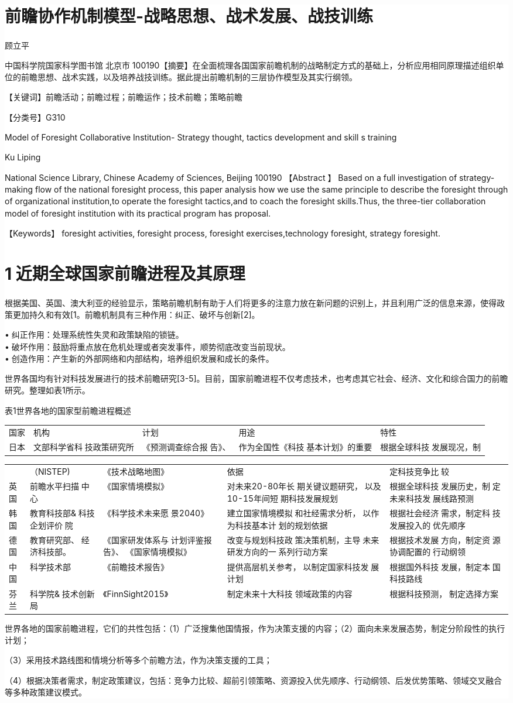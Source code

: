 # 前瞻协作机制模型-战略思想、战术发展、战技训练

顾立平

中国科学院国家科学图书馆 北京市 100190【摘要】在全面梳理各国国家前瞻机制的战略制定方式的基础上，分析应用相同原理描述组织单位的前瞻思想、战术实践，以及培养战技训练。据此提出前瞻机制的三层协作模型及其实行纲领。

【关键词】前瞻活动；前瞻过程；前瞻运作；技术前瞻；策略前瞻

【分类号】G310

Model of Foresight Collaborative Institution- Strategy thought, tactics development and skill s training

Ku Liping

National Science Library, Chinese Academy of Sciences, Beijing 100190 【Abstract 】 Based on a full investigation of strategy-making flow of the national foresight process, this paper analysis how we use the same principle to describe the foresight through of organizational institution,to operate the foresight tactics,and to coach the foresight skills.Thus, the three-tier collaboration model of foresight institution with its practical program has proposal.

【Keywords】 foresight activities, foresight process, foresight exercises,technology foresight, strategy foresight.

# 1 近期全球国家前瞻进程及其原理

根据美国、英国、澳大利亚的经验显示，策略前瞻机制有助于人们将更多的注意力放在新问题的识别上，并且利用广泛的信息来源，使得政策更加持久和有效[1。前瞻机制具有三种作用：纠正、破坏与创新[2]。

$\bullet$ 纠正作用：处理系统性失灵和政策缺陷的锁链。  
$\bullet$ 破坏作用：鼓励将重点放在危机处理或者突发事件，顺势彻底改变当前现状。  
$\bullet$ 创造作用：产生新的外部网络和内部结构，培养组织发展和成长的条件。

世界各国均有针对科技发展进行的技术前瞻研究[3-5]。目前，国家前瞻进程不仅考虑技术，也考虑其它社会、经济、文化和综合国力的前瞻研究。整理如表1所示。

表1世界各地的国家型前瞻进程概述  

<html><body><table><tr><td>国家</td><td>机构</td><td>计划</td><td>用途</td><td>特性</td></tr><tr><td>日本</td><td>文部科学省科 技政策研究所</td><td>《预测调查综合报 告》、</td><td>作为全国性《科技 基本计划》的重要</td><td>根据全球科技 发展现况，制</td></tr></table></body></html>

<html><body><table><tr><td></td><td>（NISTEP)</td><td>《技术战略地图》</td><td>依据</td><td>定科技竞争比 较</td></tr><tr><td>英国</td><td>前瞻水平扫描 中心</td><td>《国家情境模拟》</td><td>对未来20-80年长 期关键议题研究， 以及10-15年间短 期科技发展规划</td><td>根据全球科技 发展历史，制 定未来科技发 展线路预测</td></tr><tr><td>韩国</td><td>教育科技部& 科技企划评价 院</td><td>《科学技术未来愿 景2040》</td><td>建立国家情境模拟 和社经需求分析， 以作为科技基本计 划的规划依据</td><td>根据社会经济 需求，制定科 技发展投入的 优先顺序</td></tr><tr><td>德国</td><td>教育研究部、 经济科技部。</td><td>《国家研发体系与 计划评鉴报告》、 《国家情境模拟》</td><td>改变与规划科技政 策决策机制，主导 未来研发方向的一 系列行动方案</td><td>根据技术发展 方向，制定资 源协调配置的 行动纲领</td></tr><tr><td>中国</td><td>科学技术部</td><td>《前瞻技术报告》</td><td>提供高层机关参考， 以制定国家科技发 展计划</td><td>根据国外科技 发展，制定本 国科技路线</td></tr><tr><td>芬兰</td><td>科学院& 技术创新局</td><td>《FinnSight2015》</td><td>制定未来十大科技 领域政策的内容</td><td>根据科技预测， 制定选择方案</td></tr></table></body></html>

世界各地的国家前瞻进程，它们的共性包括：（1）广泛搜集他国情报，作为决策支援的内容；（2）面向未来发展态势，制定分阶段性的执行计划；

（3）采用技术路线图和情境分析等多个前瞻方法，作为决策支援的工具；

（4）根据决策者需求，制定政策建议，包括：竞争力比较、超前引领策略、资源投入优先顺序、行动纲领、后发优势策略、领域交叉融合等多种政策建议模式。
